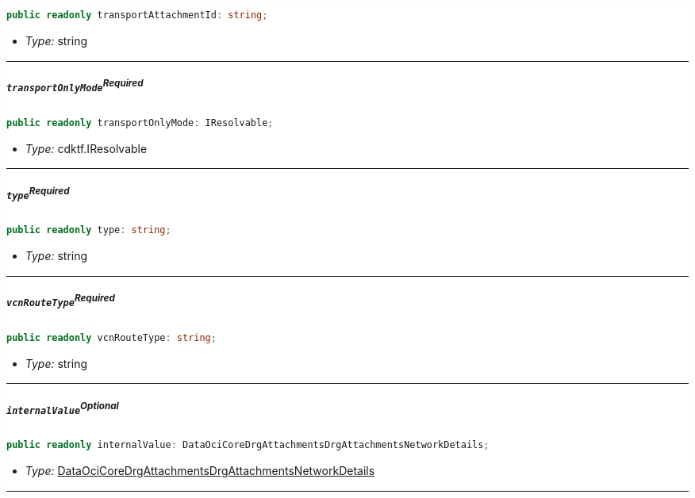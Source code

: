 ```typescript
public readonly transportAttachmentId: string;
```

- *Type:* string

---

##### `transportOnlyMode`<sup>Required</sup> <a name="transportOnlyMode" id="rhizo-co-terraform-provider-oci.dataOciCoreDrgAttachments.DataOciCoreDrgAttachmentsDrgAttachmentsNetworkDetailsOutputReference.property.transportOnlyMode"></a>

```typescript
public readonly transportOnlyMode: IResolvable;
```

- *Type:* cdktf.IResolvable

---

##### `type`<sup>Required</sup> <a name="type" id="rhizo-co-terraform-provider-oci.dataOciCoreDrgAttachments.DataOciCoreDrgAttachmentsDrgAttachmentsNetworkDetailsOutputReference.property.type"></a>

```typescript
public readonly type: string;
```

- *Type:* string

---

##### `vcnRouteType`<sup>Required</sup> <a name="vcnRouteType" id="rhizo-co-terraform-provider-oci.dataOciCoreDrgAttachments.DataOciCoreDrgAttachmentsDrgAttachmentsNetworkDetailsOutputReference.property.vcnRouteType"></a>

```typescript
public readonly vcnRouteType: string;
```

- *Type:* string

---

##### `internalValue`<sup>Optional</sup> <a name="internalValue" id="rhizo-co-terraform-provider-oci.dataOciCoreDrgAttachments.DataOciCoreDrgAttachmentsDrgAttachmentsNetworkDetailsOutputReference.property.internalValue"></a>

```typescript
public readonly internalValue: DataOciCoreDrgAttachmentsDrgAttachmentsNetworkDetails;
```

- *Type:* <a href="#rhizo-co-terraform-provider-oci.dataOciCoreDrgAttachments.DataOciCoreDrgAttachmentsDrgAttachmentsNetworkDetails">DataOciCoreDrgAttachmentsDrgAttachmentsNetworkDetails</a>

---